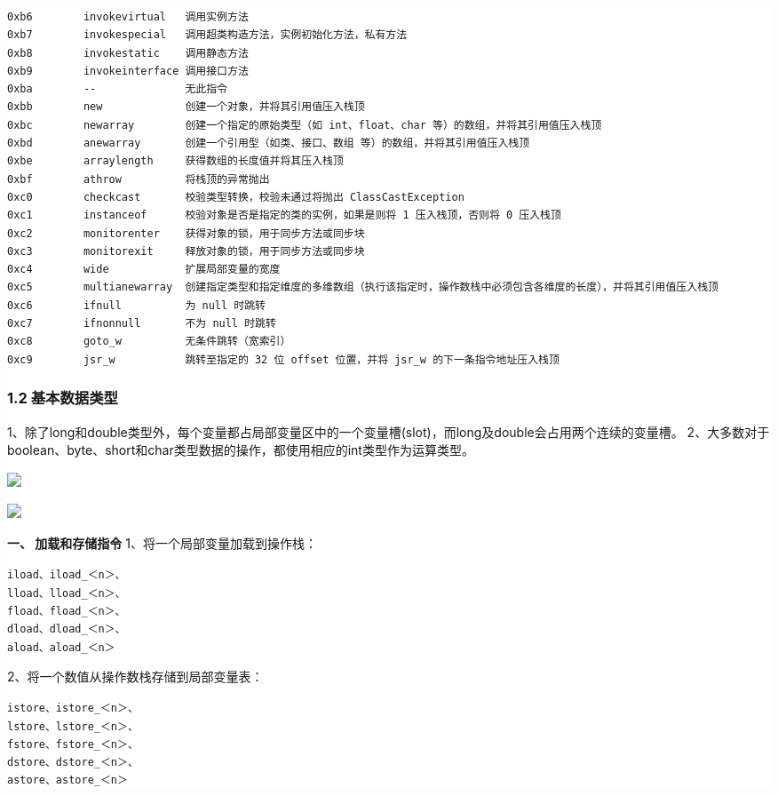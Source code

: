 ```
0xb6 		invokevirtual 	调用实例方法
0xb7 		invokespecial 	调用超类构造方法，实例初始化方法，私有方法
0xb8 		invokestatic  	调用静态方法
0xb9 		invokeinterface 调用接口方法
0xba 		-- 				无此指令
0xbb 		new 			创建一个对象，并将其引用值压入栈顶
0xbc 		newarray		创建一个指定的原始类型（如 int、float、char 等）的数组，并将其引用值压入栈顶
0xbd 		anewarray		创建一个引用型（如类、接口、数组 等）的数组，并将其引用值压入栈顶
0xbe 		arraylength 	获得数组的长度值并将其压入栈顶
0xbf 		athrow 			将栈顶的异常抛出
0xc0 		checkcast 		校验类型转换，校验未通过将抛出 ClassCastException
0xc1 		instanceof		校验对象是否是指定的类的实例，如果是则将 1 压入栈顶，否则将 0 压入栈顶
0xc2 		monitorenter 	获得对象的锁，用于同步方法或同步块
0xc3 		monitorexit 	释放对象的锁，用于同步方法或同步块
0xc4 		wide 			扩展局部变量的宽度
0xc5 		multianewarray	创建指定类型和指定维度的多维数组（执行该指定时，操作数栈中必须包含各维度的长度），并将其引用值压入栈顶
0xc6 		ifnull 			为 null 时跳转
0xc7 		ifnonnull 		不为 null 时跳转
0xc8 		goto_w 			无条件跳转（宽索引）
0xc9 		jsr_w			跳转至指定的 32 位 offset 位置，并将 jsr_w 的下一条指令地址压入栈顶

```





### 1.2 基本数据类型
1、除了long和double类型外，每个变量都占局部变量区中的一个变量槽(slot)，而long及double会占用两个连续的变量槽。
2、大多数对于boolean、byte、short和char类型数据的操作，都使用相应的int类型作为运算类型。

![](https://raray-chuan.github.io/xichuan_blog_pic/img/202206241424444.png)

![](https://raray-chuan.github.io/xichuan_blog_pic/img/202206241424301.png)

**一、 加载和存储指令**
1、将一个局部变量加载到操作栈：
```
iload、iload_＜n＞、
lload、lload_＜n＞、
fload、fload_＜n＞、
dload、dload_＜n＞、
aload、aload_＜n＞
```

2、将一个数值从操作数栈存储到局部变量表：
```
istore、istore_＜n＞、
lstore、lstore_＜n＞、
fstore、fstore_＜n＞、
dstore、dstore_＜n＞、
astore、astore_＜n＞
```
